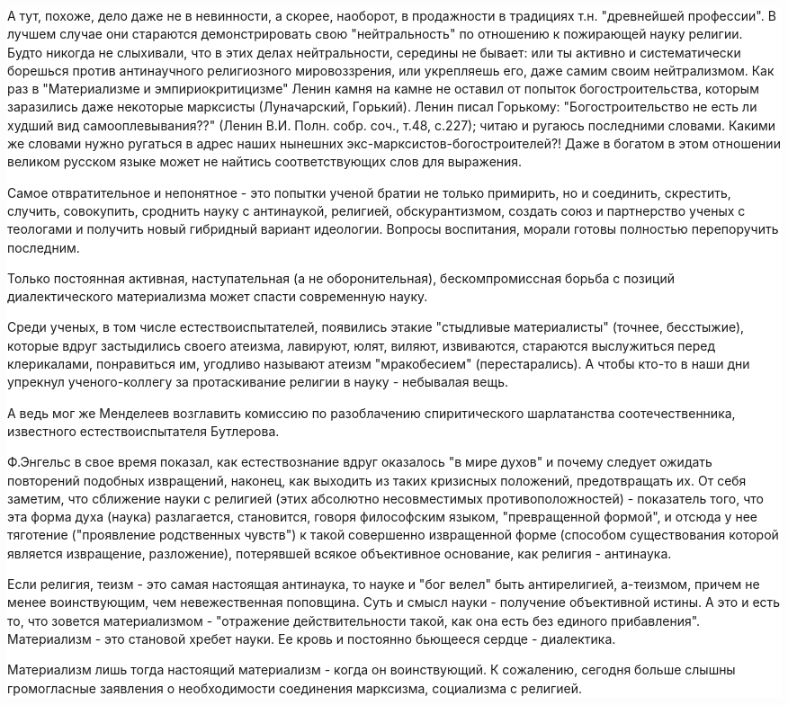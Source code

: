 А тут, похоже, дело даже не в невинности, а скорее, наоборот, в продажности в традициях т.н. "древнейшей профессии". В лучшем случае они стараются демонстрировать свою "нейтральность" по отношению к пожирающей науку религии. Будто никогда не слыхивали, что в этих делах нейтральности, середины не бывает: или ты активно и систематически борешься против антинаучного религиозного мировоззрения, или укрепляешь его, даже самим своим нейтрализмом. Как раз в "Материализме и эмпириокритицизме" Ленин камня на камне не оставил от попыток богостроительства, которым заразились даже некоторые марксисты (Луначарский, Горький). Ленин писал Горькому: "Богостроительство не есть ли худший вид самооплевывания??" (Ленин В.И. Полн. собр. соч., т.48, с.227); читаю и ругаюсь последними словами. Какими же словами нужно ругаться в адрес наших нынешних экс-марксистов-богостроителей?! Даже в богатом в этом отношении великом русском языке может не найтись соответствующих слов для выражения.

Самое отвратительное и непонятное - это попытки ученой братии не только примирить, но и соединить, скрестить, случить, совокупить, сроднить науку с антинаукой, религией, обскурантизмом, создать союз и партнерство ученых с теологами и получить новый гибридный вариант идеологии. Вопросы воспитания, морали готовы полностью перепоручить последним.

Только постоянная активная, наступательная (а не оборонительная), бескомпромиссная борьба с позиций диалектического материализма может спасти современную науку.

Среди ученых, в том числе естествоиспытателей, появились этакие "стыдливые материалисты" (точнее, бесстыжие), которые вдруг застыдились своего атеизма, лавируют, юлят, виляют, извиваются, стараются выслужиться перед клерикалами, понравиться им, угодливо называют атеизм "мракобесием" (перестарались). А чтобы кто-то в наши дни упрекнул ученого-коллегу за протаскивание религии в науку - небывалая вещь.

А ведь мог же Менделеев возглавить комиссию по разоблачению спиритического шарлатанства соотечественника, известного естествоиспытателя Бутлерова.

Ф.Энгельс в свое время показал, как естествознание вдруг оказалось "в мире духов" и почему следует ожидать повторений подобных извращений, наконец, как выходить из таких кризисных положений, предотвращать их. От себя заметим, что сближение науки с религией (этих абсолютно несовместимых противоположностей) - показатель того, что эта форма духа (наука) разлагается, становится, говоря философским языком, "превращенной формой", и отсюда у нее тяготение ("проявление родственных чувств") к такой совершенно извращенной форме (способом существования которой является извращение, разложение), потерявшей всякое объективное основание, как религия - антинаука.

Если религия, теизм - это самая настоящая антинаука, то науке и "бог велел" быть антирелигией, а-теизмом, причем не менее воинствующим, чем невежественная поповщина. Суть и смысл науки - получение объективной истины. А это и есть то, что зовется материализмом - "отражение действительности такой, как она есть без единого прибавления". Материализм - это становой хребет науки. Ее кровь и постоянно бьющееся сердце - диалектика.

Материализм лишь тогда настоящий материализм - когда он воинствующий. К сожалению, сегодня больше слышны громогласные заявления о необходимости соединения марксизма, социализма с религией.